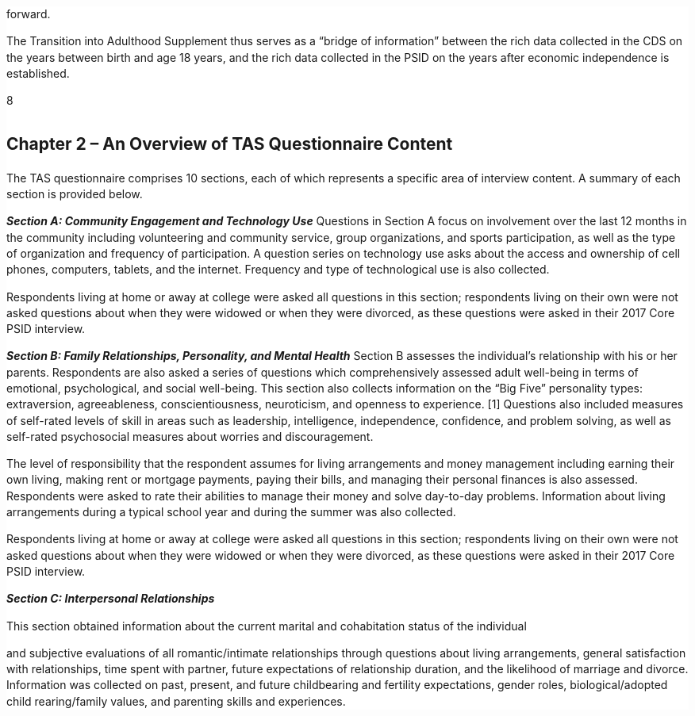 forward.

The Transition into Adulthood Supplement thus serves as a “bridge of information” between the rich
data collected in the CDS on the years between birth and age 18 years, and the rich data collected in
the PSID on the years after economic independence is established.



8


## **Chapter 2 – An Overview of TAS Questionnaire Content**

The TAS questionnaire comprises 10 sections, each of which represents a specific area of interview
content. A summary of each section is provided below.

_**Section A: Community Engagement and Technology Use**_
Questions in Section A focus on involvement over the last 12 months in the community including
volunteering and community service, group organizations, and sports participation, as well as the type of
organization and frequency of participation.
A question series on technology use asks about the access and ownership of cell phones, computers,
tablets, and the internet. Frequency and type of technological use is also collected.

Respondents living at home or away at college were asked all questions in this section; respondents
living on their own were not asked questions about when they were widowed or when they were
divorced, as these questions were asked in their 2017 Core PSID interview.

_**Section B: Family Relationships, Personality, and Mental Health**_
Section B assesses the individual’s relationship with his or her parents. Respondents are also asked a
series of questions which comprehensively assessed adult well-being in terms of emotional,
psychological, and social well-being. This section also collects information on the “Big Five” personality
types: extraversion, agreeableness, conscientiousness, neuroticism, and openness to experience. [1]
Questions also included measures of self-rated levels of skill in areas such as leadership, intelligence,
independence, confidence, and problem solving, as well as self-rated psychosocial measures about
worries and discouragement.

The level of responsibility that the respondent assumes for living arrangements and money
management including earning their own living, making rent or mortgage payments, paying their
bills, and managing their personal finances is also assessed. Respondents were asked to rate their
abilities to manage their money and solve day-to-day problems. Information about living
arrangements during a typical school year and during the summer was also collected.

Respondents living at home or away at college were asked all questions in this section; respondents
living on their own were not asked questions about when they were widowed or when they were
divorced, as these questions were asked in their 2017 Core PSID interview.

_**Section C: Interpersonal Relationships**_

This section obtained information about the current marital and cohabitation status of the individual

and subjective evaluations of all romantic/intimate relationships through questions about living
arrangements, general satisfaction with relationships, time spent with partner, future expectations of
relationship duration, and the likelihood of marriage and divorce. Information was collected on past,
present, and future childbearing and fertility expectations, gender roles, biological/adopted child
rearing/family values, and parenting skills and experiences.
